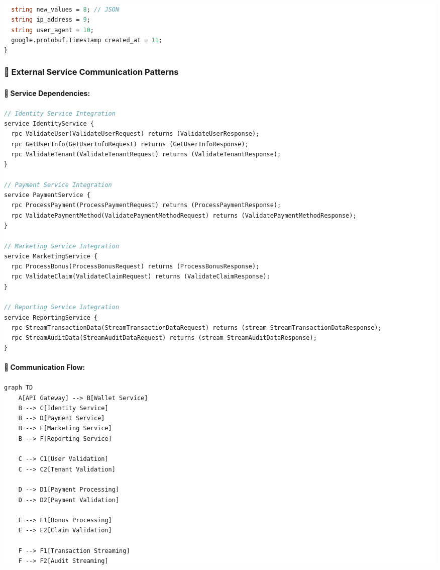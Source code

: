 ```protobuf
  string new_values = 8; // JSON
  string ip_address = 9;
  string user_agent = 10;
  google.protobuf.Timestamp created_at = 11;
}
```

### **🔗 External Service Communication Patterns**

#### **📡 Service Dependencies:**

```protobuf
// Identity Service Integration
service IdentityService {
  rpc ValidateUser(ValidateUserRequest) returns (ValidateUserResponse);
  rpc GetUserInfo(GetUserInfoRequest) returns (GetUserInfoResponse);
  rpc ValidateTenant(ValidateTenantRequest) returns (ValidateTenantResponse);
}

// Payment Service Integration  
service PaymentService {
  rpc ProcessPayment(ProcessPaymentRequest) returns (ProcessPaymentResponse);
  rpc ValidatePaymentMethod(ValidatePaymentMethodRequest) returns (ValidatePaymentMethodResponse);
}

// Marketing Service Integration
service MarketingService {
  rpc ProcessBonus(ProcessBonusRequest) returns (ProcessBonusResponse);
  rpc ValidateClaim(ValidateClaimRequest) returns (ValidateClaimResponse);
}

// Reporting Service Integration
service ReportingService {
  rpc StreamTransactionData(StreamTransactionDataRequest) returns (stream StreamTransactionDataResponse);
  rpc StreamAuditData(StreamAuditDataRequest) returns (stream StreamAuditDataResponse);
}
```

#### **🔄 Communication Flow:**

```mermaid
graph TD
    A[API Gateway] --> B[Wallet Service]
    B --> C[Identity Service]
    B --> D[Payment Service]
    B --> E[Marketing Service]
    B --> F[Reporting Service]
    
    C --> C1[User Validation]
    C --> C2[Tenant Validation]
    
    D --> D1[Payment Processing]
    D --> D2[Payment Validation]
    
    E --> E1[Bonus Processing]
    E --> E2[Claim Validation]
    
    F --> F1[Transaction Streaming]
    F --> F2[Audit Streaming]
```

